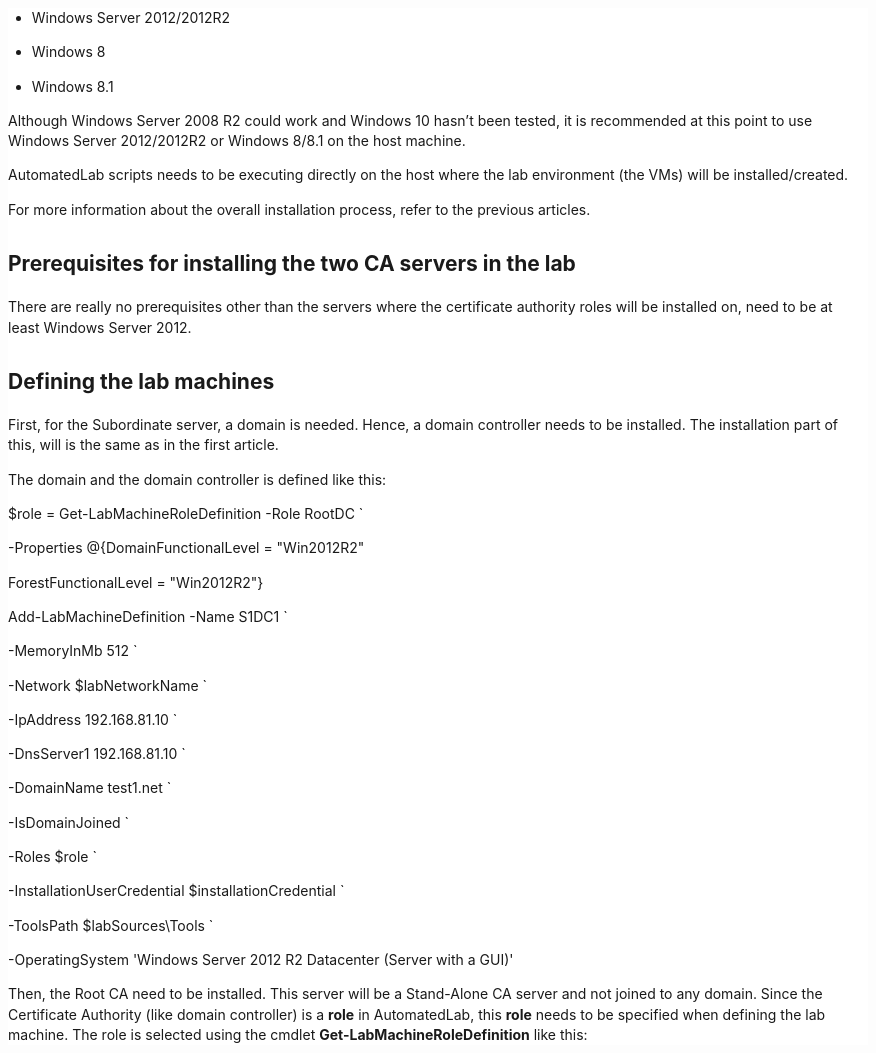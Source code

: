 -   Windows Server 2012/2012R2

-   Windows 8

-   Windows 8.1

Although Windows Server 2008 R2 could work and Windows 10 hasn’t been
tested, it is recommended at this point to use Windows Server
2012/2012R2 or Windows 8/8.1 on the host machine.

AutomatedLab scripts needs to be executing directly on the host where
the lab environment (the VMs) will be installed/created.

For more information about the overall installation process, refer to
the previous articles.

Prerequisites for installing the two CA servers in the lab
----------------------------------------------------------

There are really no prerequisites other than the servers where the
certificate authority roles will be installed on, need to be at least
Windows Server 2012.

Defining the lab machines
-------------------------

First, for the Subordinate server, a domain is needed. Hence, a domain
controller needs to be installed. The installation part of this, will is
the same as in the first article.

The domain and the domain controller is defined like this:

\$role = Get-LabMachineRoleDefinition -Role RootDC \`

-Properties @{DomainFunctionalLevel = "Win2012R2"

ForestFunctionalLevel = "Win2012R2"}

Add-LabMachineDefinition -Name S1DC1 \`

-MemoryInMb 512 \`

-Network \$labNetworkName \`

-IpAddress 192.168.81.10 \`

-DnsServer1 192.168.81.10 \`

-DomainName test1.net \`

-IsDomainJoined \`

-Roles \$role \`

-InstallationUserCredential \$installationCredential \`

-ToolsPath \$labSources\\Tools \`

-OperatingSystem 'Windows Server 2012 R2 Datacenter (Server with a GUI)'

Then, the Root CA need to be installed. This server will be a
Stand-Alone CA server and not joined to any domain. Since the
Certificate Authority (like domain controller) is a **role** in
AutomatedLab, this **role** needs to be specified when defining the lab
machine. The role is selected using the cmdlet
**Get-LabMachineRoleDefinition** like this:
